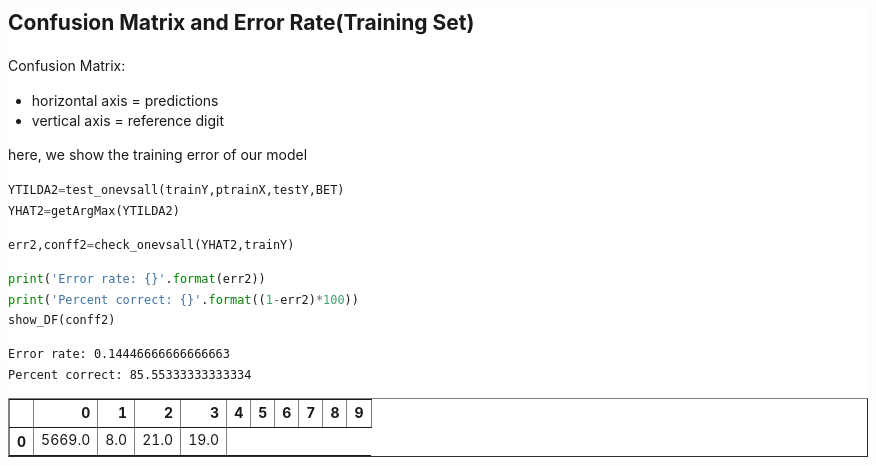 

## Confusion Matrix and Error Rate(Training Set)

Confusion Matrix:
- horizontal axis = predictions
- vertical axis = reference digit

here, we show the training error of our model


```python
YTILDA2=test_onevsall(trainY,ptrainX,testY,BET)
YHAT2=getArgMax(YTILDA2)
```


```python
err2,conff2=check_onevsall(YHAT2,trainY)
```


```python
print('Error rate: {}'.format(err2))
print('Percent correct: {}'.format((1-err2)*100))
show_DF(conff2)
```

    Error rate: 0.14446666666666663
    Percent correct: 85.55333333333334
    




<div>
<style scoped>
    .dataframe tbody tr th:only-of-type {
        vertical-align: middle;
    }

    .dataframe tbody tr th {
        vertical-align: top;
    }

    .dataframe thead th {
        text-align: right;
    }
</style>
<table border="1" class="dataframe">
  <thead>
    <tr style="text-align: right;">
      <th></th>
      <th>0</th>
      <th>1</th>
      <th>2</th>
      <th>3</th>
      <th>4</th>
      <th>5</th>
      <th>6</th>
      <th>7</th>
      <th>8</th>
      <th>9</th>
    </tr>
  </thead>
  <tbody>
    <tr>
      <th>0</th>
      <td>5669.0</td>
      <td>8.0</td>
      <td>21.0</td>
      <td>19.0</td>